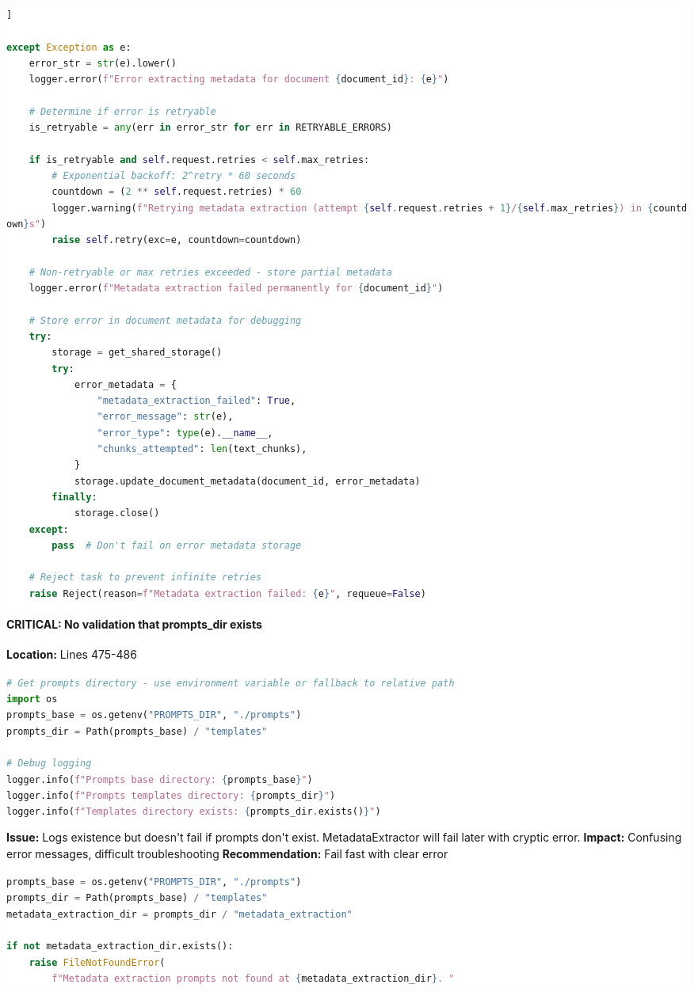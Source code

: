 ```python
]

except Exception as e:
    error_str = str(e).lower()
    logger.error(f"Error extracting metadata for document {document_id}: {e}")

    # Determine if error is retryable
    is_retryable = any(err in error_str for err in RETRYABLE_ERRORS)

    if is_retryable and self.request.retries < self.max_retries:
        # Exponential backoff: 2^retry * 60 seconds
        countdown = (2 ** self.request.retries) * 60
        logger.warning(f"Retrying metadata extraction (attempt {self.request.retries + 1}/{self.max_retries}) in {countdown}s")
        raise self.retry(exc=e, countdown=countdown)

    # Non-retryable or max retries exceeded - store partial metadata
    logger.error(f"Metadata extraction failed permanently for {document_id}")

    # Store error in document metadata for debugging
    try:
        storage = get_shared_storage()
        try:
            error_metadata = {
                "metadata_extraction_failed": True,
                "error_message": str(e),
                "error_type": type(e).__name__,
                "chunks_attempted": len(text_chunks),
            }
            storage.update_document_metadata(document_id, error_metadata)
        finally:
            storage.close()
    except:
        pass  # Don't fail on error metadata storage

    # Reject task to prevent infinite retries
    raise Reject(reason=f"Metadata extraction failed: {e}", requeue=False)
```

#### CRITICAL: No validation that prompts_dir exists
**Location:** Lines 475-486
```python
# Get prompts directory - use environment variable or fallback to relative path
import os
prompts_base = os.getenv("PROMPTS_DIR", "./prompts")
prompts_dir = Path(prompts_base) / "templates"

# Debug logging
logger.info(f"Prompts base directory: {prompts_base}")
logger.info(f"Prompts templates directory: {prompts_dir}")
logger.info(f"Templates directory exists: {prompts_dir.exists()}")
```
**Issue:** Logs existence but doesn't fail if prompts don't exist. MetadataExtractor will fail later with cryptic error.
**Impact:** Confusing error messages, difficult troubleshooting
**Recommendation:** Fail fast with clear error
```python
prompts_base = os.getenv("PROMPTS_DIR", "./prompts")
prompts_dir = Path(prompts_base) / "templates"
metadata_extraction_dir = prompts_dir / "metadata_extraction"

if not metadata_extraction_dir.exists():
    raise FileNotFoundError(
        f"Metadata extraction prompts not found at {metadata_extraction_dir}. "
```
